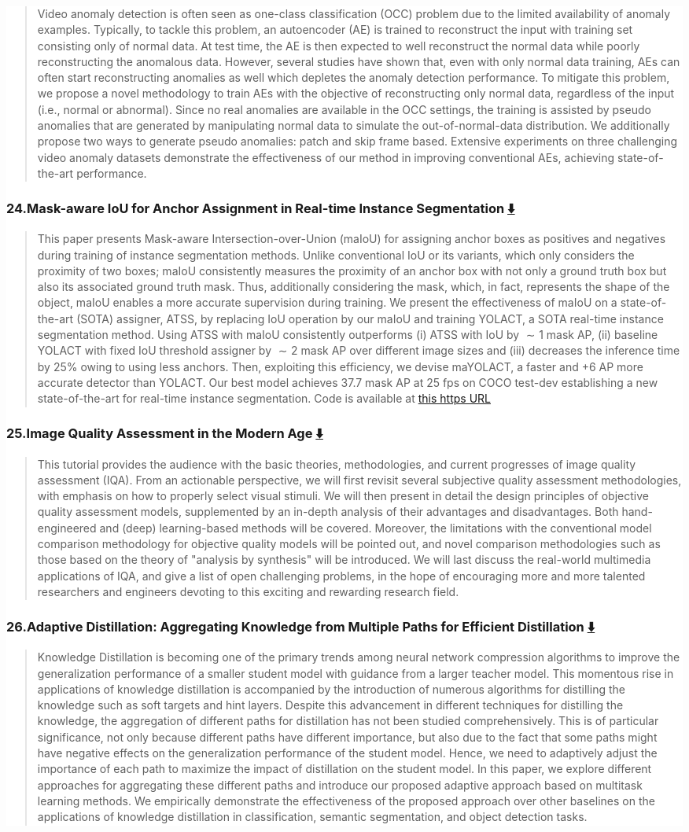 >  Video anomaly detection is often seen as one-class classification (OCC) problem due to the limited availability of anomaly examples. Typically, to tackle this problem, an autoencoder (AE) is trained to reconstruct the input with training set consisting only of normal data. At test time, the AE is then expected to well reconstruct the normal data while poorly reconstructing the anomalous data. However, several studies have shown that, even with only normal data training, AEs can often start reconstructing anomalies as well which depletes the anomaly detection performance. To mitigate this problem, we propose a novel methodology to train AEs with the objective of reconstructing only normal data, regardless of the input (i.e., normal or abnormal). Since no real anomalies are available in the OCC settings, the training is assisted by pseudo anomalies that are generated by manipulating normal data to simulate the out-of-normal-data distribution. We additionally propose two ways to generate pseudo anomalies: patch and skip frame based. Extensive experiments on three challenging video anomaly datasets demonstrate the effectiveness of our method in improving conventional AEs, achieving state-of-the-art performance.      
### 24.Mask-aware IoU for Anchor Assignment in Real-time Instance Segmentation  [ :arrow_down: ](https://arxiv.org/pdf/2110.09734.pdf)
>  This paper presents Mask-aware Intersection-over-Union (maIoU) for assigning anchor boxes as positives and negatives during training of instance segmentation methods. Unlike conventional IoU or its variants, which only considers the proximity of two boxes; maIoU consistently measures the proximity of an anchor box with not only a ground truth box but also its associated ground truth mask. Thus, additionally considering the mask, which, in fact, represents the shape of the object, maIoU enables a more accurate supervision during training. We present the effectiveness of maIoU on a state-of-the-art (SOTA) assigner, ATSS, by replacing IoU operation by our maIoU and training YOLACT, a SOTA real-time instance segmentation method. Using ATSS with maIoU consistently outperforms (i) ATSS with IoU by $\sim 1$ mask AP, (ii) baseline YOLACT with fixed IoU threshold assigner by $\sim 2$ mask AP over different image sizes and (iii) decreases the inference time by $25 \%$ owing to using less anchors. Then, exploiting this efficiency, we devise maYOLACT, a faster and $+6$ AP more accurate detector than YOLACT. Our best model achieves $37.7$ mask AP at $25$ fps on COCO test-dev establishing a new state-of-the-art for real-time instance segmentation. Code is available at <a class="link-external link-https" href="https://github.com/kemaloksuz/Mask-aware-IoU" rel="external noopener nofollow">this https URL</a>      
### 25.Image Quality Assessment in the Modern Age  [ :arrow_down: ](https://arxiv.org/pdf/2110.09699.pdf)
>  This tutorial provides the audience with the basic theories, methodologies, and current progresses of image quality assessment (IQA). From an actionable perspective, we will first revisit several subjective quality assessment methodologies, with emphasis on how to properly select visual stimuli. We will then present in detail the design principles of objective quality assessment models, supplemented by an in-depth analysis of their advantages and disadvantages. Both hand-engineered and (deep) learning-based methods will be covered. Moreover, the limitations with the conventional model comparison methodology for objective quality models will be pointed out, and novel comparison methodologies such as those based on the theory of "analysis by synthesis" will be introduced. We will last discuss the real-world multimedia applications of IQA, and give a list of open challenging problems, in the hope of encouraging more and more talented researchers and engineers devoting to this exciting and rewarding research field.      
### 26.Adaptive Distillation: Aggregating Knowledge from Multiple Paths for Efficient Distillation  [ :arrow_down: ](https://arxiv.org/pdf/2110.09674.pdf)
>  Knowledge Distillation is becoming one of the primary trends among neural network compression algorithms to improve the generalization performance of a smaller student model with guidance from a larger teacher model. This momentous rise in applications of knowledge distillation is accompanied by the introduction of numerous algorithms for distilling the knowledge such as soft targets and hint layers. Despite this advancement in different techniques for distilling the knowledge, the aggregation of different paths for distillation has not been studied comprehensively. This is of particular significance, not only because different paths have different importance, but also due to the fact that some paths might have negative effects on the generalization performance of the student model. Hence, we need to adaptively adjust the importance of each path to maximize the impact of distillation on the student model. In this paper, we explore different approaches for aggregating these different paths and introduce our proposed adaptive approach based on multitask learning methods. We empirically demonstrate the effectiveness of the proposed approach over other baselines on the applications of knowledge distillation in classification, semantic segmentation, and object detection tasks.      